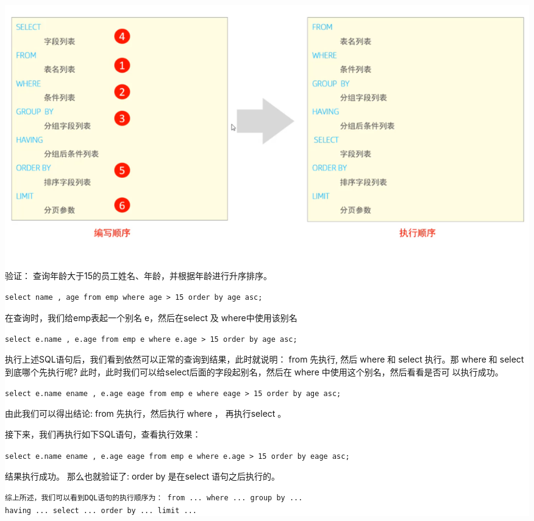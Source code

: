 ![image-20231020191019933](mysql8学习.assets/image-20231020191019933.png)

验证：
查询年龄大于15的员工姓名、年龄，并根据年龄进行升序排序。  

```mysql
select name , age from emp where age > 15 order by age asc;
```

在查询时，我们给emp表起一个别名 e，然后在select 及 where中使用该别名  

```mysql
select e.name , e.age from emp e where e.age > 15 order by age asc;
```

执行上述SQL语句后，我们看到依然可以正常的查询到结果，此时就说明： from 先执行, 然后
where 和 select 执行。那 where 和 select 到底哪个先执行呢?
此时，此时我们可以给select后面的字段起别名，然后在 where 中使用这个别名，然后看看是否可
以执行成功。  



```mysql
select e.name ename , e.age eage from emp e where eage > 15 order by age asc;
```

由此我们可以得出结论: from 先执行，然后执行 where ， 再执行select 。  

接下来，我们再执行如下SQL语句，查看执行效果：  

```mysql
select e.name ename , e.age eage from emp e where e.age > 15 order by eage asc;
```

结果执行成功。 那么也就验证了: order by 是在select 语句之后执行的。  

```mysql
综上所述，我们可以看到DQL语句的执行顺序为： from ... where ... group by ...
having ... select ... order by ... limit ...
```
